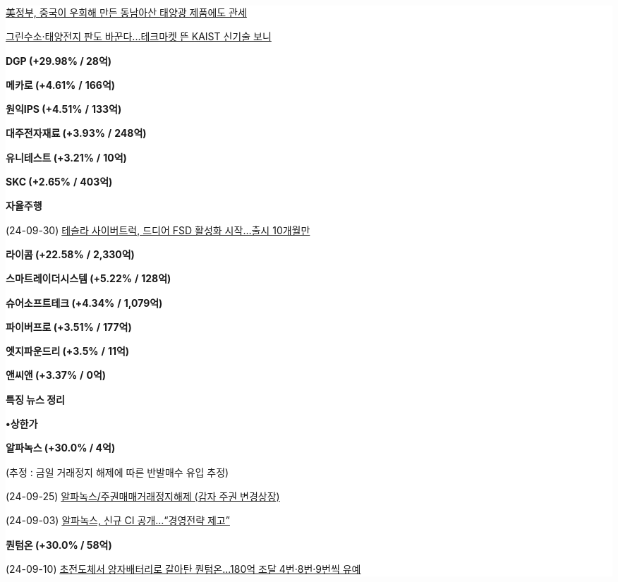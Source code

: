 [美정부, 중국이 우회해 만든 동남아산 태양광 제품에도 관세](https://n.news.naver.com/mnews/article/015/0005039324?sid=104)

 

[그린수소·태양전지 판도 바꾼다...테크마켓 뜬 KAIST 신기술 보니](https://news.mt.co.kr/mtview.php?no=2024100116013877319)

 

**DGP (+29.98% / 28억)**

**메카로 (+4.61%** **/** **166억)**

**원익IPS (+4.51%** **/** **133억)**

**대주전자재료 (+3.93%** **/** **248억)**

**유니테스트 (+3.21%** **/** **10억)**

**SKC (+2.65%** **/** **403억)**

 

**자율주행**

 

(24-09-30) [테슬라 사이버트럭, 드디어 FSD 활성화 시작…출시 10개월만](https://www.digitaltoday.co.kr/news/articleView.html?idxno=535475)

 

**라이콤 (+22.58%** **/** **2,330억)**

**스마트레이더시스템 (+5.22%** **/** **128억)**

**슈어소프트테크 (+4.34%** **/** **1,079억)**

**파이버프로 (+3.51%** **/** **177억)**

**엣지파운드리 (+3.5%** **/** **11억)**

**앤씨앤 (+3.37%** **/** **0억)**

 

**특징 뉴스 정리**

 

**•상한가**

 

**알파녹스 (+30.0% / 4억)**

(추정 : 금일 거래정지 해제에 따른 반발매수 유입 추정)

(24-09-25) [알파녹스/주권매매거래정지해제 (감자 주권 변경상장)](https://dart.fss.or.kr/dsaf001/main.do?rcpNo=20240925900659)

(24-09-03) [알파녹스, 신규 CI 공개…“경영전략 제고”](https://www.edaily.co.kr/News/Read?newsId=01954886639016512&mediaCodeNo=257&OutLnkChk=Y)

 

**퀀텀온 (+30.0% / 58억)**

(24-09-10) [초전도체서 양자배터리로 갈아탄 퀀텀온...180억 조달 4번·8번·9번씩 유예](https://daily.hankooki.com/news/articleView.html?idxno=1125916)
